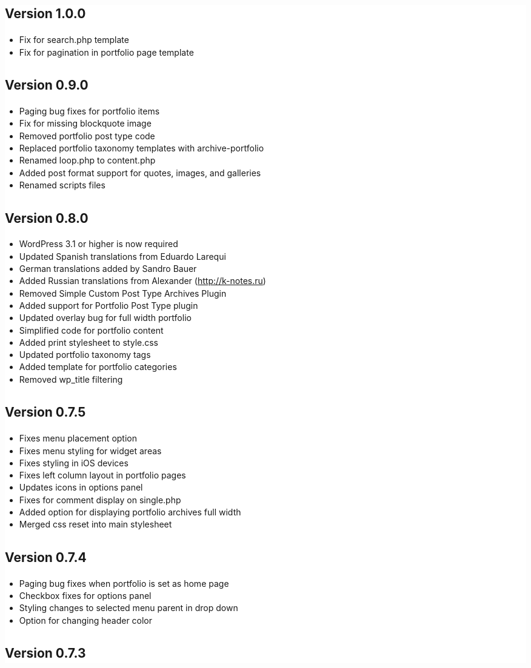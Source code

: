 Version 1.0.0
---

* Fix for search.php template
* Fix for pagination in portfolio page template

Version 0.9.0
---

* Paging bug fixes for portfolio items
* Fix for missing blockquote image
* Removed portfolio post type code
* Replaced portfolio taxonomy templates with archive-portfolio
* Renamed loop.php to content.php
* Added post format support for quotes, images, and galleries
* Renamed scripts files

Version 0.8.0
---

* WordPress 3.1 or higher is now required
* Updated Spanish translations from Eduardo Larequi
* German translations added by Sandro Bauer
* Added Russian translations from Alexander (http://k-notes.ru)
* Removed Simple Custom Post Type Archives Plugin
* Added support for Portfolio Post Type plugin
* Updated overlay bug for full width portfolio
* Simplified code for portfolio content
* Added print stylesheet to style.css
* Updated portfolio taxonomy tags
* Added template for portfolio categories
* Removed wp_title filtering

Version 0.7.5
---

* Fixes menu placement option
* Fixes menu styling for widget areas
* Fixes styling in iOS devices
* Fixes left column layout in portfolio pages
* Updates icons in options panel
* Fixes for comment display on single.php
* Added option for displaying portfolio archives full width
* Merged css reset into main stylesheet

Version 0.7.4
---

* Paging bug fixes when portfolio is set as home page
* Checkbox fixes for options panel
* Styling changes to selected menu parent in drop down
* Option for changing header color

Version 0.7.3
---
